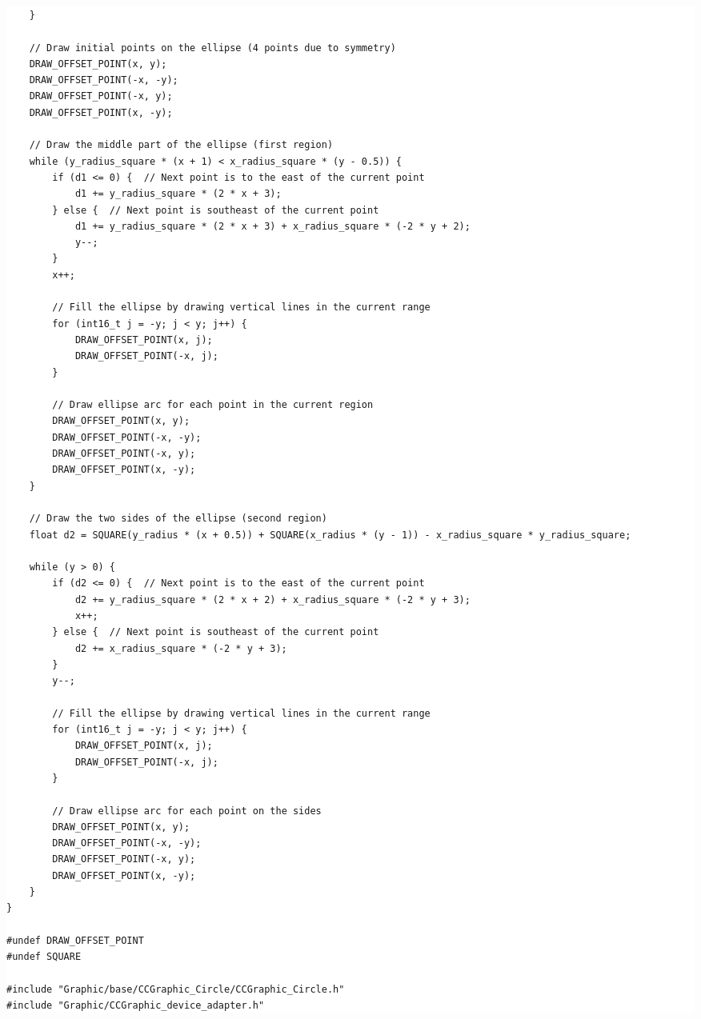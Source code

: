 ```
    }

    // Draw initial points on the ellipse (4 points due to symmetry)
    DRAW_OFFSET_POINT(x, y);
    DRAW_OFFSET_POINT(-x, -y);
    DRAW_OFFSET_POINT(-x, y);
    DRAW_OFFSET_POINT(x, -y);

    // Draw the middle part of the ellipse (first region)
    while (y_radius_square * (x + 1) < x_radius_square * (y - 0.5)) {
        if (d1 <= 0) {  // Next point is to the east of the current point
            d1 += y_radius_square * (2 * x + 3);
        } else {  // Next point is southeast of the current point
            d1 += y_radius_square * (2 * x + 3) + x_radius_square * (-2 * y + 2);
            y--;
        }
        x++;

        // Fill the ellipse by drawing vertical lines in the current range
        for (int16_t j = -y; j < y; j++) {
            DRAW_OFFSET_POINT(x, j);
            DRAW_OFFSET_POINT(-x, j);
        }

        // Draw ellipse arc for each point in the current region
        DRAW_OFFSET_POINT(x, y);
        DRAW_OFFSET_POINT(-x, -y);
        DRAW_OFFSET_POINT(-x, y);
        DRAW_OFFSET_POINT(x, -y);
    }

    // Draw the two sides of the ellipse (second region)
    float d2 = SQUARE(y_radius * (x + 0.5)) + SQUARE(x_radius * (y - 1)) - x_radius_square * y_radius_square;

    while (y > 0) {
        if (d2 <= 0) {  // Next point is to the east of the current point
            d2 += y_radius_square * (2 * x + 2) + x_radius_square * (-2 * y + 3);
            x++;
        } else {  // Next point is southeast of the current point
            d2 += x_radius_square * (-2 * y + 3);
        }
        y--;

        // Fill the ellipse by drawing vertical lines in the current range
        for (int16_t j = -y; j < y; j++) {
            DRAW_OFFSET_POINT(x, j);
            DRAW_OFFSET_POINT(-x, j);
        }

        // Draw ellipse arc for each point on the sides
        DRAW_OFFSET_POINT(x, y);
        DRAW_OFFSET_POINT(-x, -y);
        DRAW_OFFSET_POINT(-x, y);
        DRAW_OFFSET_POINT(x, -y);
    }
}

#undef DRAW_OFFSET_POINT
#undef SQUARE

#include "Graphic/base/CCGraphic_Circle/CCGraphic_Circle.h"
#include "Graphic/CCGraphic_device_adapter.h"
```